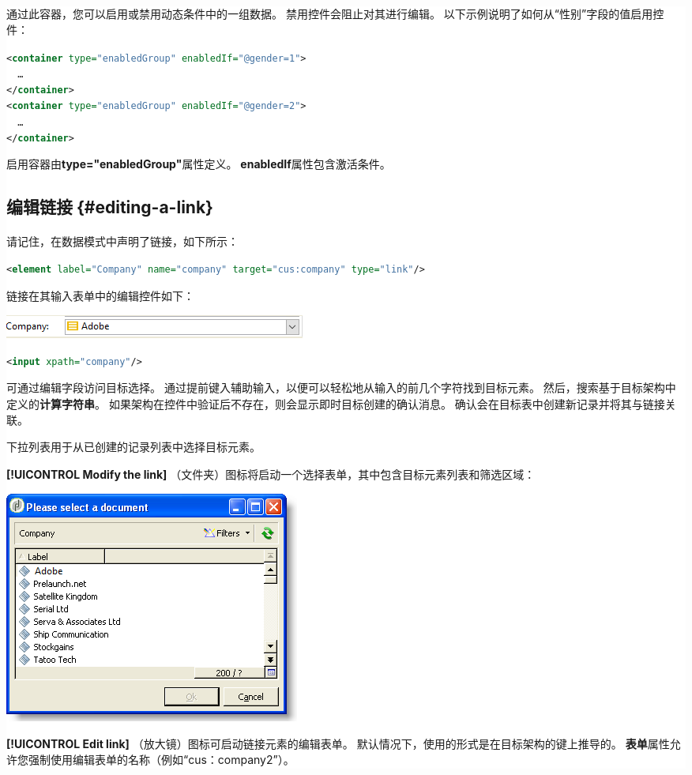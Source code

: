 通过此容器，您可以启用或禁用动态条件中的一组数据。 禁用控件会阻止对其进行编辑。 以下示例说明了如何从“性别”字段的值启用控件：

```xml
<container type="enabledGroup" enabledIf="@gender=1">
  …
</container>
<container type="enabledGroup" enabledIf="@gender=2">
  …
</container>
```

启用容器由&#x200B;**type=&quot;enabledGroup&quot;**&#x200B;属性定义。 **enabledIf**&#x200B;属性包含激活条件。

## 编辑链接 {#editing-a-link}

请记住，在数据模式中声明了链接，如下所示：

```xml
<element label="Company" name="company" target="cus:company" type="link"/>
```

链接在其输入表单中的编辑控件如下：

![](assets/d_ncs_integration_form_exemple9.png)

```xml
<input xpath="company"/>
```

可通过编辑字段访问目标选择。 通过提前键入辅助输入，以便可以轻松地从输入的前几个字符找到目标元素。 然后，搜索基于目标架构中定义的&#x200B;**计算字符串**。 如果架构在控件中验证后不存在，则会显示即时目标创建的确认消息。 确认会在目标表中创建新记录并将其与链接关联。

下拉列表用于从已创建的记录列表中选择目标元素。

**[!UICONTROL Modify the link]** （文件夹）图标将启动一个选择表单，其中包含目标元素列表和筛选区域：

![](assets/d_ncs_integration_form_exemple10.png)

**[!UICONTROL Edit link]** （放大镜）图标可启动链接元素的编辑表单。 默认情况下，使用的形式是在目标架构的键上推导的。 **表单**&#x200B;属性允许您强制使用编辑表单的名称（例如“cus：company2”）。
